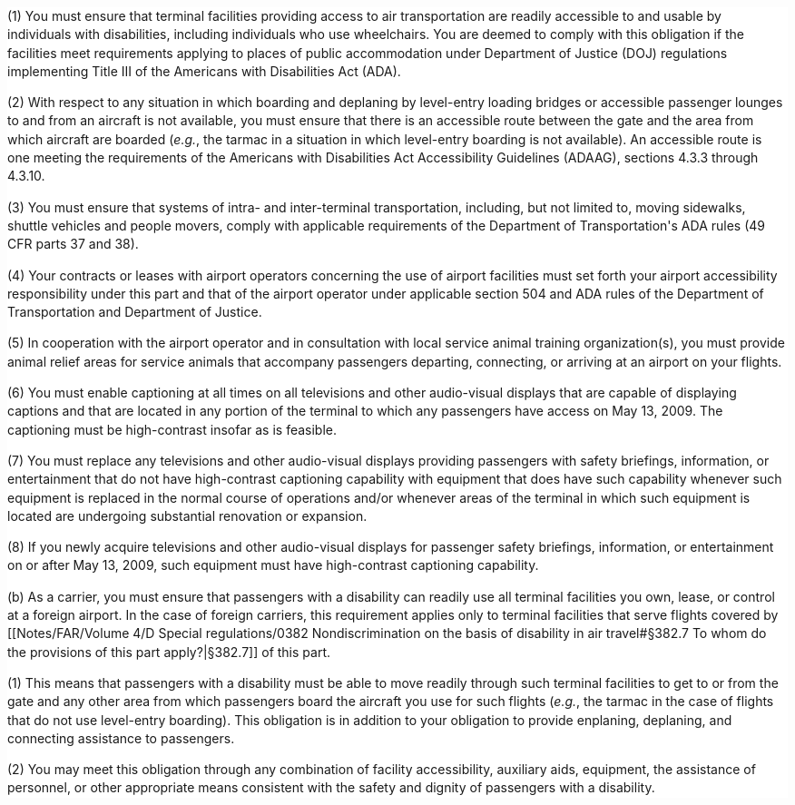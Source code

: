 \(1\) You must ensure that terminal facilities providing access to air transportation are readily accessible to and usable by individuals with disabilities, including individuals who use wheelchairs. You are deemed to comply with this obligation if the facilities meet requirements applying to places of public accommodation under Department of Justice (DOJ) regulations implementing Title III of the Americans with Disabilities Act (ADA).

\(2\) With respect to any situation in which boarding and deplaning by level-entry loading bridges or accessible passenger lounges to and from an aircraft is not available, you must ensure that there is an accessible route between the gate and the area from which aircraft are boarded (*e.g.*, the tarmac in a situation in which level-entry boarding is not available). An accessible route is one meeting the requirements of the Americans with Disabilities Act Accessibility Guidelines (ADAAG), sections 4.3.3 through 4.3.10.

\(3\) You must ensure that systems of intra- and inter-terminal transportation, including, but not limited to, moving sidewalks, shuttle vehicles and people movers, comply with applicable requirements of the Department of Transportation's ADA rules (49 CFR parts 37 and 38).

\(4\) Your contracts or leases with airport operators concerning the use of airport facilities must set forth your airport accessibility responsibility under this part and that of the airport operator under applicable section 504 and ADA rules of the Department of Transportation and Department of Justice.

\(5\) In cooperation with the airport operator and in consultation with local service animal training organization(s), you must provide animal relief areas for service animals that accompany passengers departing, connecting, or arriving at an airport on your flights.

\(6\) You must enable captioning at all times on all televisions and other audio-visual displays that are capable of displaying captions and that are located in any portion of the terminal to which any passengers have access on May 13, 2009. The captioning must be high-contrast insofar as is feasible.

\(7\) You must replace any televisions and other audio-visual displays providing passengers with safety briefings, information, or entertainment that do not have high-contrast captioning capability with equipment that does have such capability whenever such equipment is replaced in the normal course of operations and/or whenever areas of the terminal in which such equipment is located are undergoing substantial renovation or expansion.

\(8\) If you newly acquire televisions and other audio-visual displays for passenger safety briefings, information, or entertainment on or after May 13, 2009, such equipment must have high-contrast captioning capability.

\(b\) As a carrier, you must ensure that passengers with a disability can readily use all terminal facilities you own, lease, or control at a foreign airport. In the case of foreign carriers, this requirement applies only to terminal facilities that serve flights covered by [[Notes/FAR/Volume 4/D Special regulations/0382 Nondiscrimination on the basis of disability in air travel#§382.7   To whom do the provisions of this part apply?\|§382.7]] of this part.

\(1\) This means that passengers with a disability must be able to move readily through such terminal facilities to get to or from the gate and any other area from which passengers board the aircraft you use for such flights (*e.g.*, the tarmac in the case of flights that do not use level-entry boarding). This obligation is in addition to your obligation to provide enplaning, deplaning, and connecting assistance to passengers.

\(2\) You may meet this obligation through any combination of facility accessibility, auxiliary aids, equipment, the assistance of personnel, or other appropriate means consistent with the safety and dignity of passengers with a disability.
